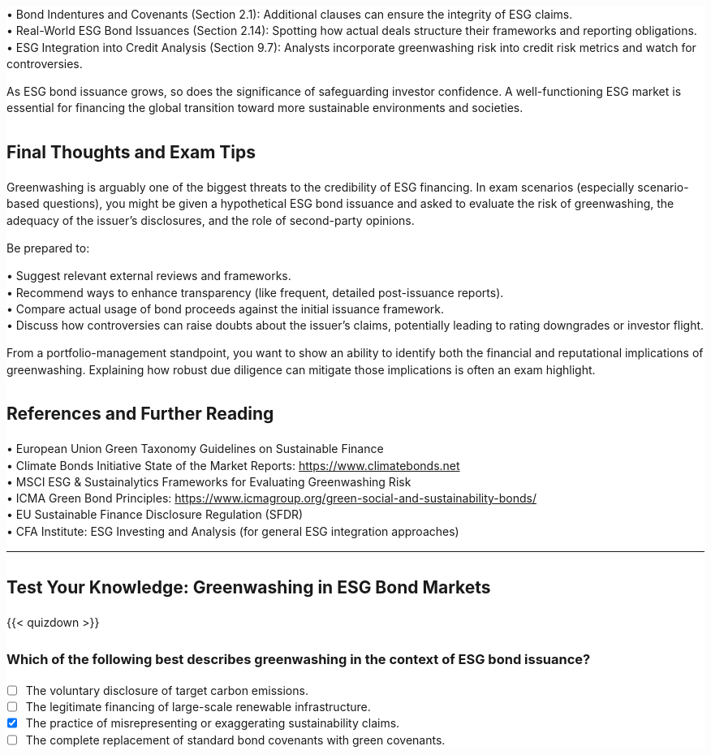 • Bond Indentures and Covenants (Section 2.1): Additional clauses can ensure the integrity of ESG claims.  
• Real-World ESG Bond Issuances (Section 2.14): Spotting how actual deals structure their frameworks and reporting obligations.  
• ESG Integration into Credit Analysis (Section 9.7): Analysts incorporate greenwashing risk into credit risk metrics and watch for controversies.  

As ESG bond issuance grows, so does the significance of safeguarding investor confidence. A well-functioning ESG market is essential for financing the global transition toward more sustainable environments and societies.

## Final Thoughts and Exam Tips

Greenwashing is arguably one of the biggest threats to the credibility of ESG financing. In exam scenarios (especially scenario-based questions), you might be given a hypothetical ESG bond issuance and asked to evaluate the risk of greenwashing, the adequacy of the issuer’s disclosures, and the role of second-party opinions. 

Be prepared to:

• Suggest relevant external reviews and frameworks.  
• Recommend ways to enhance transparency (like frequent, detailed post-issuance reports).  
• Compare actual usage of bond proceeds against the initial issuance framework.  
• Discuss how controversies can raise doubts about the issuer’s claims, potentially leading to rating downgrades or investor flight.

From a portfolio-management standpoint, you want to show an ability to identify both the financial and reputational implications of greenwashing. Explaining how robust due diligence can mitigate those implications is often an exam highlight.

## References and Further Reading

• European Union Green Taxonomy Guidelines on Sustainable Finance  
• Climate Bonds Initiative State of the Market Reports: https://www.climatebonds.net  
• MSCI ESG & Sustainalytics Frameworks for Evaluating Greenwashing Risk  
• ICMA Green Bond Principles: https://www.icmagroup.org/green-social-and-sustainability-bonds/  
• EU Sustainable Finance Disclosure Regulation (SFDR)  
• CFA Institute: ESG Investing and Analysis (for general ESG integration approaches)

---

## Test Your Knowledge: Greenwashing in ESG Bond Markets

{{< quizdown >}}

### Which of the following best describes greenwashing in the context of ESG bond issuance?

- [ ] The voluntary disclosure of target carbon emissions.  
- [ ] The legitimate financing of large-scale renewable infrastructure.  
- [x] The practice of misrepresenting or exaggerating sustainability claims.  
- [ ] The complete replacement of standard bond covenants with green covenants.  
